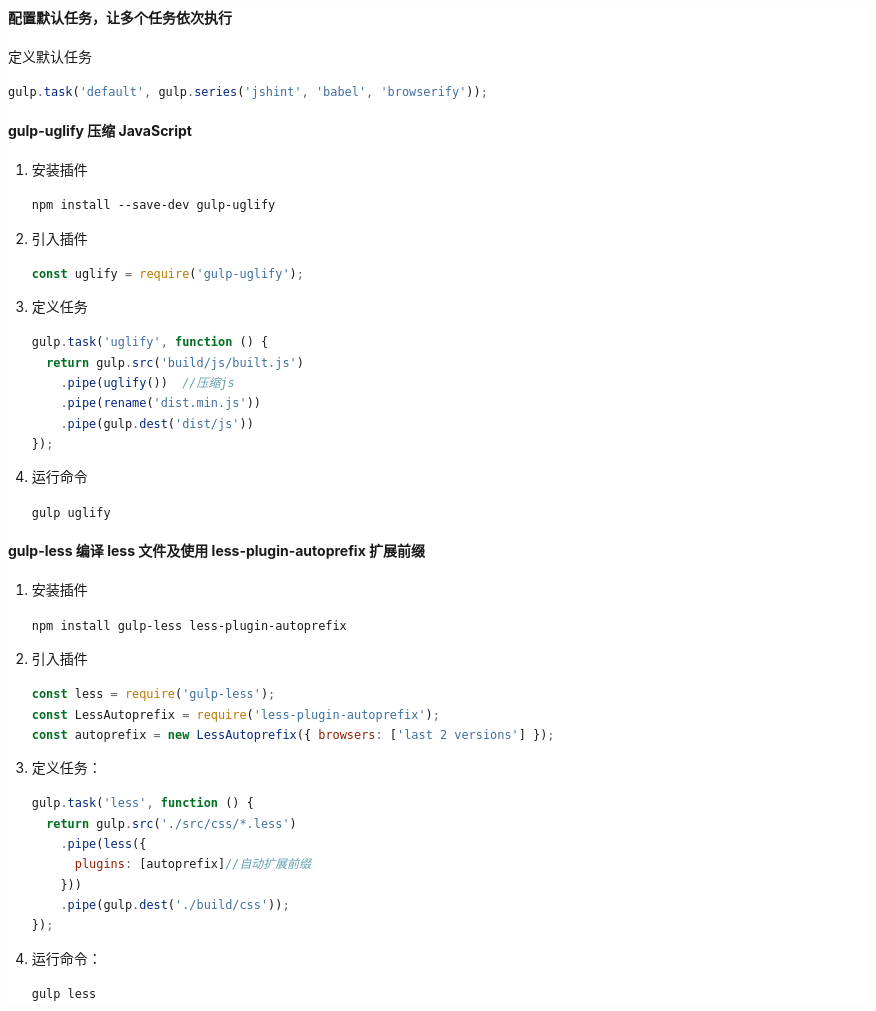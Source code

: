 #### 配置默认任务，让多个任务依次执行

定义默认任务

```js
gulp.task('default', gulp.series('jshint', 'babel', 'browserify'));
```




#### gulp-uglify 压缩 JavaScript

1. 安装插件
    ```shell script
    npm install --save-dev gulp-uglify
    ```

2. 引入插件
    ```js
    const uglify = require('gulp-uglify');
    ```

3. 定义任务
    ```js
    gulp.task('uglify', function () {
      return gulp.src('build/js/built.js')
        .pipe(uglify())  //压缩js
        .pipe(rename('dist.min.js'))
        .pipe(gulp.dest('dist/js'))
    });
    ```

4. 运行命令
    ```shell script
    gulp uglify
    ```


#### gulp-less 编译 less 文件及使用 less-plugin-autoprefix 扩展前缀

1. 安装插件 
    ```shell script
    npm install gulp-less less-plugin-autoprefix
    ```
2. 引入插件
    ```js
    const less = require('gulp-less');
    const LessAutoprefix = require('less-plugin-autoprefix');
    const autoprefix = new LessAutoprefix({ browsers: ['last 2 versions'] });
    ```

3. 定义任务：
    ```js
    gulp.task('less', function () {
      return gulp.src('./src/css/*.less')
        .pipe(less({
          plugins: [autoprefix]//自动扩展前缀
        }))
        .pipe(gulp.dest('./build/css'));
    });
    ```
6. 运行命令：
    ```shell
    gulp less 
    ```
